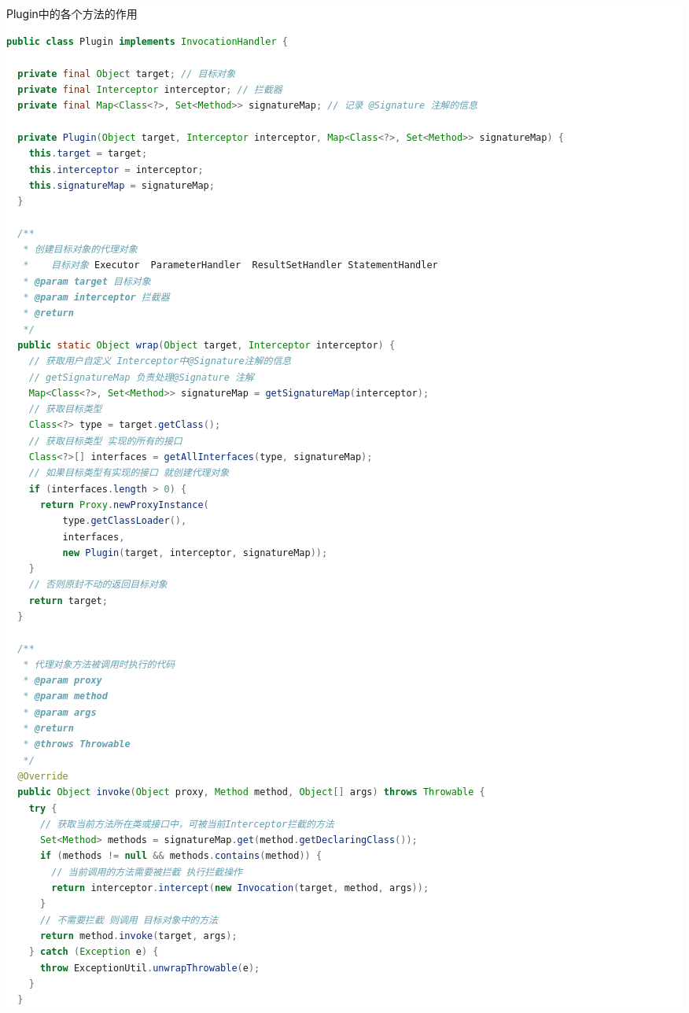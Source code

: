 Plugin中的各个方法的作用

```java
public class Plugin implements InvocationHandler {

  private final Object target; // 目标对象
  private final Interceptor interceptor; // 拦截器
  private final Map<Class<?>, Set<Method>> signatureMap; // 记录 @Signature 注解的信息

  private Plugin(Object target, Interceptor interceptor, Map<Class<?>, Set<Method>> signatureMap) {
    this.target = target;
    this.interceptor = interceptor;
    this.signatureMap = signatureMap;
  }

  /**
   * 创建目标对象的代理对象
   *    目标对象 Executor  ParameterHandler  ResultSetHandler StatementHandler
   * @param target 目标对象
   * @param interceptor 拦截器
   * @return
   */
  public static Object wrap(Object target, Interceptor interceptor) {
    // 获取用户自定义 Interceptor中@Signature注解的信息
    // getSignatureMap 负责处理@Signature 注解
    Map<Class<?>, Set<Method>> signatureMap = getSignatureMap(interceptor);
    // 获取目标类型
    Class<?> type = target.getClass();
    // 获取目标类型 实现的所有的接口
    Class<?>[] interfaces = getAllInterfaces(type, signatureMap);
    // 如果目标类型有实现的接口 就创建代理对象
    if (interfaces.length > 0) {
      return Proxy.newProxyInstance(
          type.getClassLoader(),
          interfaces,
          new Plugin(target, interceptor, signatureMap));
    }
    // 否则原封不动的返回目标对象
    return target;
  }

  /**
   * 代理对象方法被调用时执行的代码
   * @param proxy
   * @param method
   * @param args
   * @return
   * @throws Throwable
   */
  @Override
  public Object invoke(Object proxy, Method method, Object[] args) throws Throwable {
    try {
      // 获取当前方法所在类或接口中，可被当前Interceptor拦截的方法
      Set<Method> methods = signatureMap.get(method.getDeclaringClass());
      if (methods != null && methods.contains(method)) {
        // 当前调用的方法需要被拦截 执行拦截操作
        return interceptor.intercept(new Invocation(target, method, args));
      }
      // 不需要拦截 则调用 目标对象中的方法
      return method.invoke(target, args);
    } catch (Exception e) {
      throw ExceptionUtil.unwrapThrowable(e);
    }
  }
```